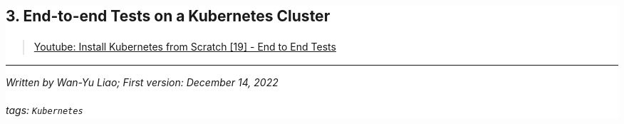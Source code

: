 ## 3. End-to-end Tests on a Kubernetes Cluster
> [Youtube: Install Kubernetes from Scratch [19] - End to End Tests](
https://www.youtube.com/watch?v=-ovJrIIED88&list=PL2We04F3Y_41jYdadX55fdJplDvgNGENo&index=19)


---
*Written by Wan-Yu Liao; First version: December 14, 2022*

###### tags: `Kubernetes`